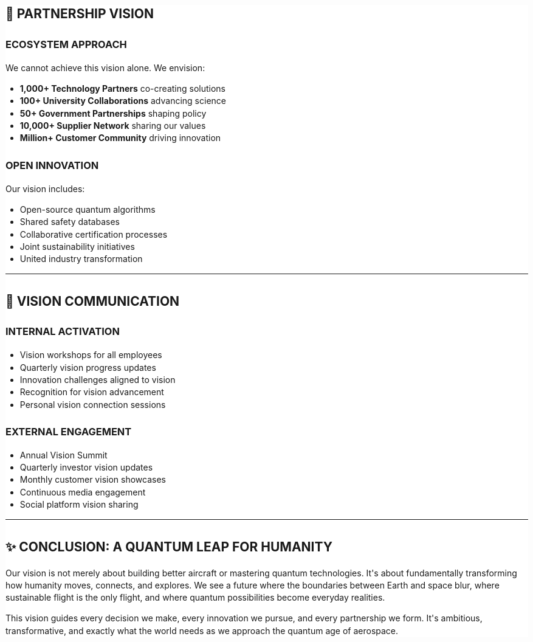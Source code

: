 
## 🤝 PARTNERSHIP VISION

### ECOSYSTEM APPROACH

We cannot achieve this vision alone. We envision:
- **1,000+ Technology Partners** co-creating solutions
- **100+ University Collaborations** advancing science
- **50+ Government Partnerships** shaping policy
- **10,000+ Supplier Network** sharing our values
- **Million+ Customer Community** driving innovation

### OPEN INNOVATION

Our vision includes:
- Open-source quantum algorithms
- Shared safety databases
- Collaborative certification processes
- Joint sustainability initiatives
- United industry transformation

---

## 📢 VISION COMMUNICATION

### INTERNAL ACTIVATION
- Vision workshops for all employees
- Quarterly vision progress updates
- Innovation challenges aligned to vision
- Recognition for vision advancement
- Personal vision connection sessions

### EXTERNAL ENGAGEMENT
- Annual Vision Summit
- Quarterly investor vision updates
- Monthly customer vision showcases
- Continuous media engagement
- Social platform vision sharing

---

## ✨ CONCLUSION: A QUANTUM LEAP FOR HUMANITY

Our vision is not merely about building better aircraft or mastering quantum technologies. It's about fundamentally transforming how humanity moves, connects, and explores. We see a future where the boundaries between Earth and space blur, where sustainable flight is the only flight, and where quantum possibilities become everyday realities.

This vision guides every decision we make, every innovation we pursue, and every partnership we form. It's ambitious, transformative, and exactly what the world needs as we approach the quantum age of aerospace.
